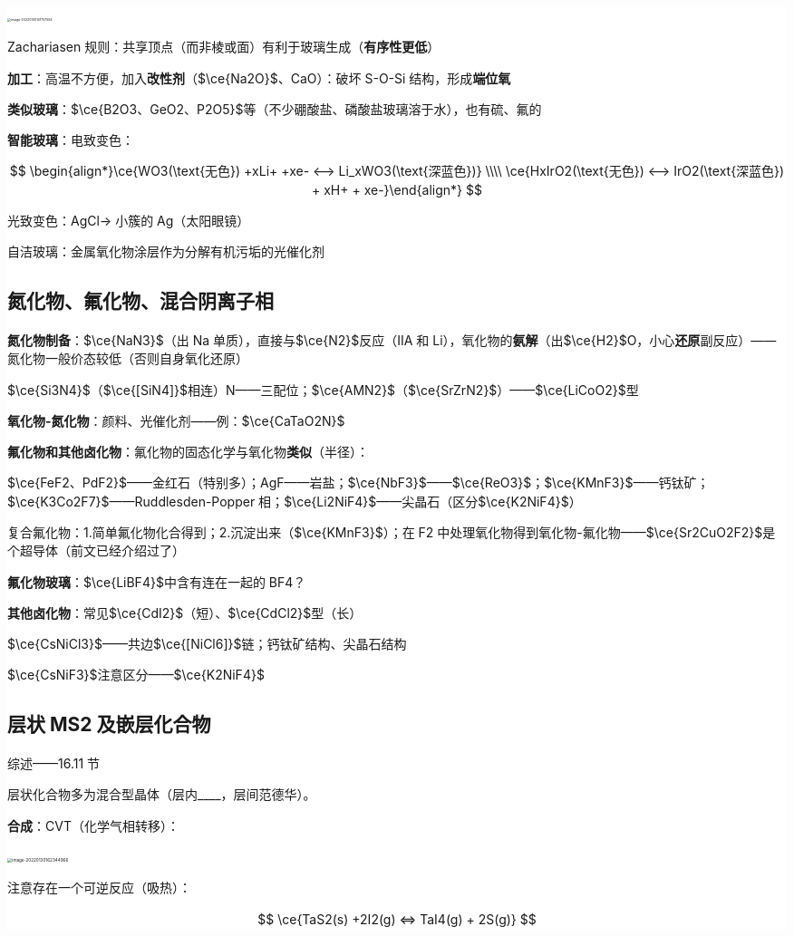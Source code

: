 <img src="https://image.baidu.com/search/down?url=https://tva1.sinaimg.cn/large/008i3skNly1gyvobkgs1lj30mu0s40tr.jpg" alt="image-20220130141757554" style="zoom:25%;" />

Zachariasen 规则：共享顶点（而非棱或面）有利于玻璃生成（**有序性更低**）

**加工**：高温不方便，加入**改性剂**（$\ce{Na2O}$、CaO）：破坏 S-O-Si 结构，形成**端位氧**

**类似玻璃**：$\ce{B2O3、GeO2、P2O5}$等（不少硼酸盐、磷酸盐玻璃溶于水），也有硫、氟的

**智能玻璃**：电致变色：

$$
\begin{align*}\ce{WO3(\text{无色}) +xLi+ +xe- <--> Li_xWO3(\text{深蓝色})} \\\\ \ce{HxIrO2(\text{无色}) <--> IrO2(\text{深蓝色}) + xH+ + xe-}\end{align*}
$$

光致变色：AgCl→ 小簇的 Ag（太阳眼镜）

自洁玻璃：金属氧化物涂层作为分解有机污垢的光催化剂

## 氮化物、氟化物、混合阴离子相

**氮化物制备**：$\ce{NaN3}$（出 Na 单质），直接与$\ce{N2}$反应（IIA 和 Li），氧化物的**氨解**（出$\ce{H2}$O，小心**还原**副反应）——氮化物一般价态较低（否则自身氧化还原）

$\ce{Si3N4}$（$\ce{[SiN4]}$相连）N——三配位；$\ce{AMN2}$（$\ce{SrZrN2}$）——$\ce{LiCoO2}$型

**氧化物-氮化物**：颜料、光催化剂——例：$\ce{CaTaO2N}$

**氟化物和其他卤化物**：氟化物的固态化学与氧化物**类似**（半径）：

$\ce{FeF2、PdF2}$——金红石（特别多）；AgF——岩盐；$\ce{NbF3}$——$\ce{ReO3}$；$\ce{KMnF3}$——钙钛矿；$\ce{K3Co2F7}$——Ruddlesden-Popper 相；$\ce{Li2NiF4}$——尖晶石（区分$\ce{K2NiF4}$）

复合氟化物：1.简单氟化物化合得到；2.沉淀出来（$\ce{KMnF3}$）；在 F2 中处理氧化物得到氧化物-氟化物——$\ce{Sr2CuO2F2}$是个超导体（前文已经介绍过了）

**氟化物玻璃**：$\ce{LiBF4}$中含有连在一起的 BF4？

**其他卤化物**：常见$\ce{CdI2}$（短）、$\ce{CdCl2}$型（长）

$\ce{CsNiCl3}$——共边$\ce{[NiCl6]}$链；钙钛矿结构、尖晶石结构

$\ce{CsNiF3}$注意区分——$\ce{K2NiF4}$

## 层状 MS2 及嵌层化合物

综述——16.11 节

层状化合物多为混合型晶体（层内\_\_\_\_，层间范德华）。

**合成**：CVT（化学气相转移）：

<img src="https://image.baidu.com/search/down?url=https://tva1.sinaimg.cn/large/008i3skNly1gyvrygrppmj30os0jygmz.jpg" alt="image-20220130162344966" style="zoom: 33%;" />

注意存在一个可逆反应（吸热）：

$$
\ce{TaS2(s) +2I2(g) <=> TaI4(g) + 2S(g)}
$$

